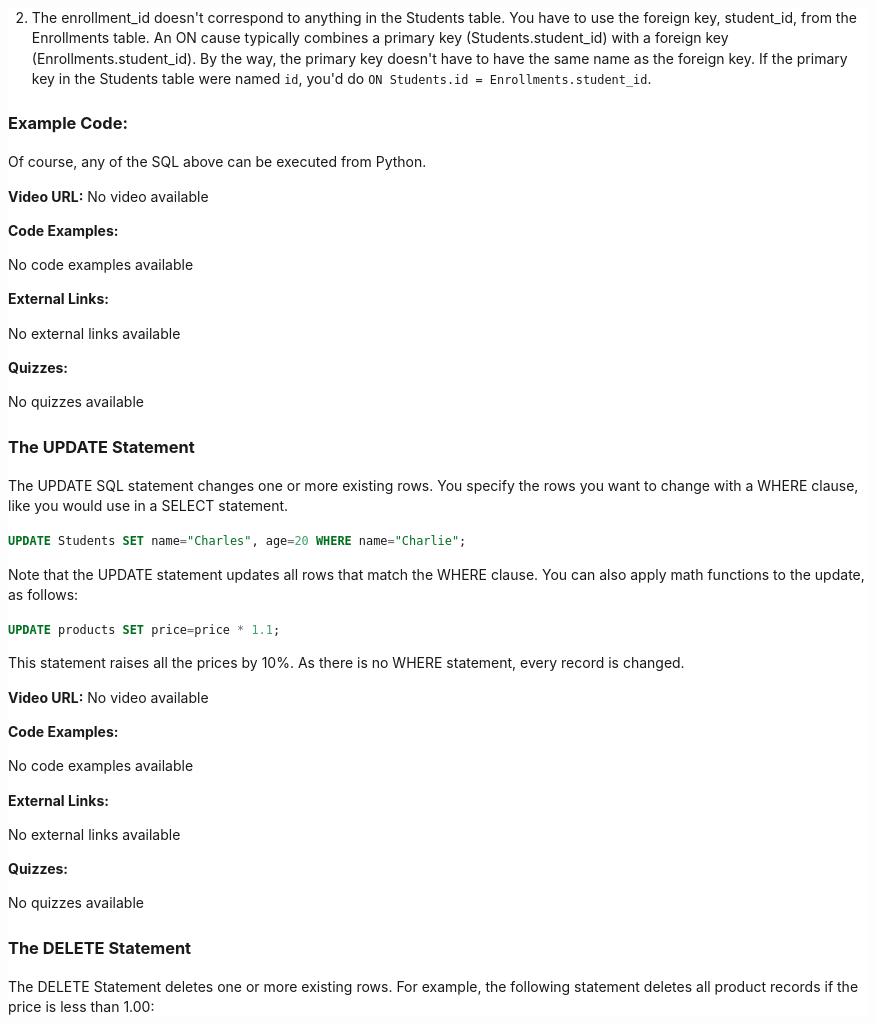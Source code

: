 2. The enrollment_id doesn't correspond to anything in the Students table.  You have to use the foreign key, student_id, from the Enrollments table.  An ON cause typically combines a primary key (Students.student_id) with a foreign key (Enrollments.student_id).  By the way, the primary key doesn't have to have the same name as the foreign key.  If the primary key in the Students table were named `id`, you'd do `ON Students.id = Enrollments.student_id`.

### **Example Code:**

Of course, any of the SQL above can be executed from Python.

**Video URL:** No video available

**Code Examples:**

No code examples available

**External Links:**

No external links available

**Quizzes:**

No quizzes available

### The UPDATE Statement

The UPDATE SQL statement changes one or more existing rows.  You specify the rows you want to change with a WHERE clause, like you would use in a SELECT statement.

```sql
UPDATE Students SET name="Charles", age=20 WHERE name="Charlie";
```
Note that the UPDATE statement updates all rows that match the WHERE clause.  You can also apply math functions to the update, as follows:

```sql
UPDATE products SET price=price * 1.1;
```
This statement raises all the prices by 10%.  As there is no WHERE statement, every record is changed.

**Video URL:** No video available

**Code Examples:**

No code examples available

**External Links:**

No external links available

**Quizzes:**

No quizzes available

### The DELETE Statement

The DELETE Statement deletes one or more existing rows.  For example, the following statement deletes all product records if the price is less than 1.00:

